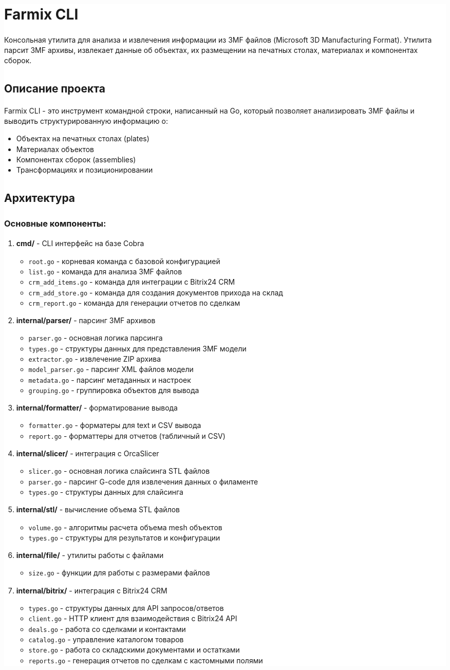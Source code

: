 # Farmix CLI

Консольная утилита для анализа и извлечения информации из 3MF файлов (Microsoft 3D Manufacturing Format). Утилита парсит 3MF архивы, извлекает данные об объектах, их размещении на печатных столах, материалах и компонентах сборок.

## Описание проекта

Farmix CLI - это инструмент командной строки, написанный на Go, который позволяет анализировать 3MF файлы и выводить структурированную информацию о:
- Объектах на печатных столах (plates)
- Материалах объектов
- Компонентах сборок (assemblies)
- Трансформациях и позиционировании

## Архитектура

### Основные компоненты:

1. **cmd/** - CLI интерфейс на базе Cobra
   - `root.go` - корневая команда с базовой конфигурацией
   - `list.go` - команда для анализа 3MF файлов
   - `crm_add_items.go` - команда для интеграции с Bitrix24 CRM
   - `crm_add_store.go` - команда для создания документов прихода на склад
   - `crm_report.go` - команда для генерации отчетов по сделкам

2. **internal/parser/** - парсинг 3MF архивов
   - `parser.go` - основная логика парсинга
   - `types.go` - структуры данных для представления 3MF модели
   - `extractor.go` - извлечение ZIP архива
   - `model_parser.go` - парсинг XML файлов модели
   - `metadata.go` - парсинг метаданных и настроек
   - `grouping.go` - группировка объектов для вывода

3. **internal/formatter/** - форматирование вывода
   - `formatter.go` - форматеры для text и CSV вывода
   - `report.go` - форматтеры для отчетов (табличный и CSV)

4. **internal/slicer/** - интеграция с OrcaSlicer
   - `slicer.go` - основная логика слайсинга STL файлов
   - `parser.go` - парсинг G-code для извлечения данных о филаменте
   - `types.go` - структуры данных для слайсинга

5. **internal/stl/** - вычисление объема STL файлов
   - `volume.go` - алгоритмы расчета объема mesh объектов
   - `types.go` - структуры для результатов и конфигурации

6. **internal/file/** - утилиты работы с файлами
   - `size.go` - функции для работы с размерами файлов

7. **internal/bitrix/** - интеграция с Bitrix24 CRM
   - `types.go` - структуры данных для API запросов/ответов
   - `client.go` - HTTP клиент для взаимодействия с Bitrix24 API
   - `deals.go` - работа со сделками и контактами
   - `catalog.go` - управление каталогом товаров
   - `store.go` - работа со складскими документами и остатками
   - `reports.go` - генерация отчетов по сделкам с кастомными полями
